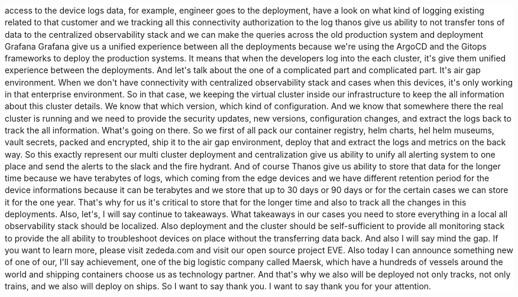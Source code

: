 access to the device logs data, for example, engineer
goes to the deployment, have a look on what kind of logging
existing related to that customer and we tracking all this connectivity
authorization to the log thanos give us ability to not transfer tons of
data to the centralized observability stack and we can make the queries
across the old production system and deployment Grafana Grafana give us
a unified experience between all the deployments because we're using the
ArgoCD and the Gitops frameworks to deploy
the production systems. It means that when the developers
log into the each cluster, it's give them unified experience
between the deployments. And let's talk about the
one of a complicated part and complicated part.
It's air gap environment. When we don't have connectivity with
centralized observability stack and cases when this devices, it's only working in that
enterprise environment. So in that case, we keeping the virtual cluster
inside our infrastructure to keep the all information
about this cluster details. We know that which version,
which kind of configuration. And we know that somewhere there the
real cluster is running and we need to provide the security updates, new
versions, configuration changes, and extract the logs back to
track the all information. What's going on there. So we first of all pack
our container registry, helm charts, hel helm museums, vault secrets, packed and encrypted,
ship it to the air gap environment, deploy that and extract the logs
and metrics on the back way. So this exactly represent our
multi cluster deployment and centralization give us ability to
unify all alerting system to one place and send the alerts to
the slack and the fire hydrant. And of course Thanos give us ability
to store that data for the longer time because we have terabytes of logs, which coming from the edge devices and
we have different retention period for the device informations because it can be terabytes and we store
that up to 30 days or 90 days or for the certain cases we
can store it for the one year. That's why for us it's critical to store
that for the longer time and also to track all the changes in
this deployments. Also, let's, I will say continue to takeaways. What takeaways in our cases you need to store
everything in a local all observability stack should be localized. Also deployment and the cluster
should be self-sufficient to provide all monitoring stack to provide the
all ability to troubleshoot devices on place without the
transferring data back. And also I will say mind the gap. If you want to learn more, please visit zededa.com and
visit our open source project EVE. Also today I can announce
something new of one of our, I'll say achievement, one of the
big logistic company called Maersk, which have a hundreds of vessels around
the world and shipping containers choose us as technology partner. And that's why we also will be deployed
not only tracks, not only trains, and we also will deploy on ships. So I want to say thank you. I want to say thank
you for your attention.

